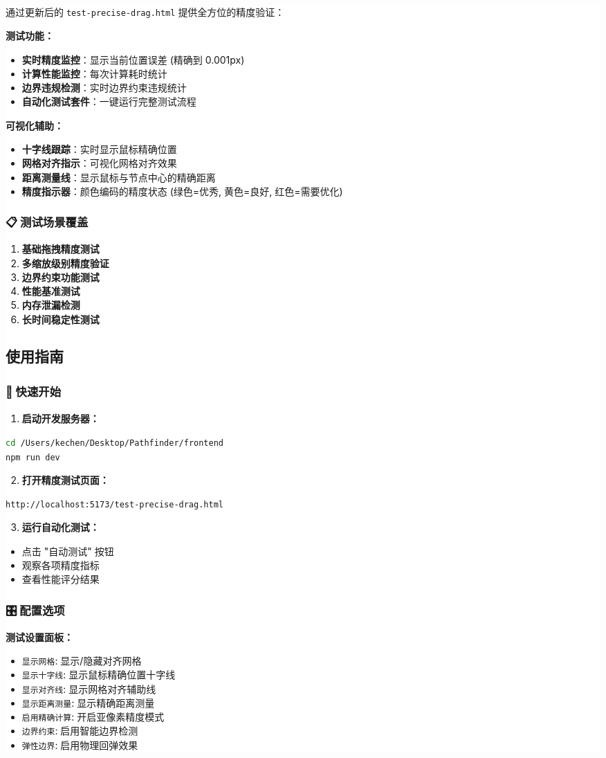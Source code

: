 通过更新后的 `test-precise-drag.html` 提供全方位的精度验证：

**测试功能：**
- **实时精度监控**：显示当前位置误差 (精确到 0.001px)
- **计算性能监控**：每次计算耗时统计
- **边界违规检测**：实时边界约束违规统计
- **自动化测试套件**：一键运行完整测试流程

**可视化辅助：**
- **十字线跟踪**：实时显示鼠标精确位置
- **网格对齐指示**：可视化网格对齐效果
- **距离测量线**：显示鼠标与节点中心的精确距离
- **精度指示器**：颜色编码的精度状态 (绿色=优秀, 黄色=良好, 红色=需要优化)

### 📋 测试场景覆盖

1. **基础拖拽精度测试**
2. **多缩放级别精度验证**
3. **边界约束功能测试**
4. **性能基准测试**
5. **内存泄漏检测**
6. **长时间稳定性测试**

## 使用指南

### 🚀 快速开始

1. **启动开发服务器：**
```bash
cd /Users/kechen/Desktop/Pathfinder/frontend
npm run dev
```

2. **打开精度测试页面：**
```
http://localhost:5173/test-precise-drag.html
```

3. **运行自动化测试：**
- 点击 "自动测试" 按钮
- 观察各项精度指标
- 查看性能评分结果

### 🎛️ 配置选项

**测试设置面板：**
- `显示网格`: 显示/隐藏对齐网格
- `显示十字线`: 显示鼠标精确位置十字线
- `显示对齐线`: 显示网格对齐辅助线
- `显示距离测量`: 显示精确距离测量
- `启用精确计算`: 开启亚像素精度模式
- `边界约束`: 启用智能边界检测
- `弹性边界`: 启用物理回弹效果
